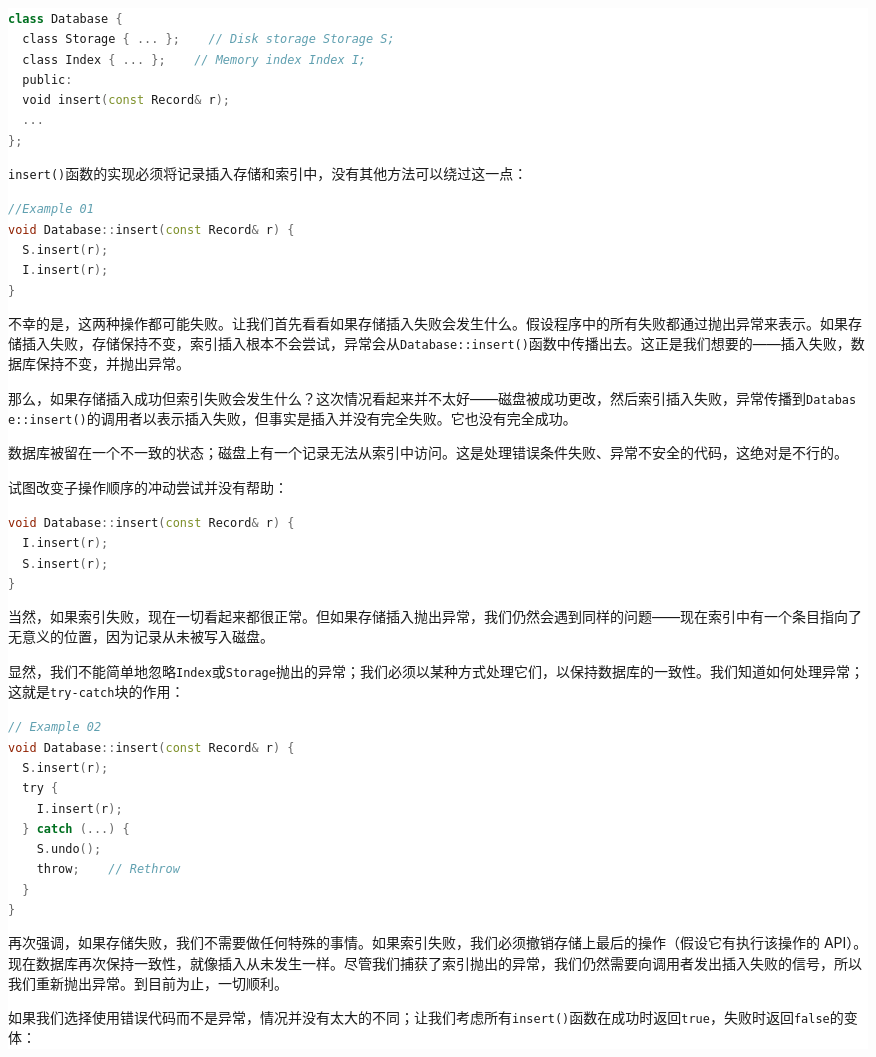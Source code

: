 ```cpp
class Database {
  class Storage { ... };    // Disk storage Storage S;
  class Index { ... };    // Memory index Index I;
  public:
  void insert(const Record& r);
  ...
};
```

`insert()`函数的实现必须将记录插入存储和索引中，没有其他方法可以绕过这一点：

```cpp
//Example 01
void Database::insert(const Record& r) {
  S.insert(r);
  I.insert(r);
}
```

不幸的是，这两种操作都可能失败。让我们首先看看如果存储插入失败会发生什么。假设程序中的所有失败都通过抛出异常来表示。如果存储插入失败，存储保持不变，索引插入根本不会尝试，异常会从`Database::insert()`函数中传播出去。这正是我们想要的——插入失败，数据库保持不变，并抛出异常。

那么，如果存储插入成功但索引失败会发生什么？这次情况看起来并不太好——磁盘被成功更改，然后索引插入失败，异常传播到`Database::insert()`的调用者以表示插入失败，但事实是插入并没有完全失败。它也没有完全成功。

数据库被留在一个不一致的状态；磁盘上有一个记录无法从索引中访问。这是处理错误条件失败、异常不安全的代码，这绝对是不行的。

试图改变子操作顺序的冲动尝试并没有帮助：

```cpp
void Database::insert(const Record& r) {
  I.insert(r);
  S.insert(r);
}
```

当然，如果索引失败，现在一切看起来都很正常。但如果存储插入抛出异常，我们仍然会遇到同样的问题——现在索引中有一个条目指向了无意义的位置，因为记录从未被写入磁盘。

显然，我们不能简单地忽略`Index`或`Storage`抛出的异常；我们必须以某种方式处理它们，以保持数据库的一致性。我们知道如何处理异常；这就是`try-catch`块的作用：

```cpp
// Example 02
void Database::insert(const Record& r) {
  S.insert(r);
  try {
    I.insert(r);
  } catch (...) {
    S.undo();
    throw;    // Rethrow
  }
}
```

再次强调，如果存储失败，我们不需要做任何特殊的事情。如果索引失败，我们必须撤销存储上最后的操作（假设它有执行该操作的 API）。现在数据库再次保持一致性，就像插入从未发生一样。尽管我们捕获了索引抛出的异常，我们仍然需要向调用者发出插入失败的信号，所以我们重新抛出异常。到目前为止，一切顺利。

如果我们选择使用错误代码而不是异常，情况并没有太大的不同；让我们考虑所有`insert()`函数在成功时返回`true`，失败时返回`false`的变体：
